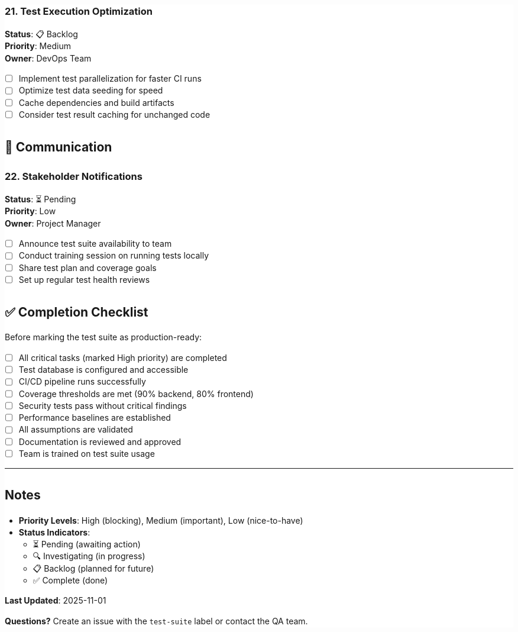 ### 21. Test Execution Optimization

**Status**: 📋 Backlog  
**Priority**: Medium  
**Owner**: DevOps Team

- [ ] Implement test parallelization for faster CI runs
- [ ] Optimize test data seeding for speed
- [ ] Cache dependencies and build artifacts
- [ ] Consider test result caching for unchanged code

## 📧 Communication

### 22. Stakeholder Notifications

**Status**: ⏳ Pending  
**Priority**: Low  
**Owner**: Project Manager

- [ ] Announce test suite availability to team
- [ ] Conduct training session on running tests locally
- [ ] Share test plan and coverage goals
- [ ] Set up regular test health reviews

## ✅ Completion Checklist

Before marking the test suite as production-ready:

- [ ] All critical tasks (marked High priority) are completed
- [ ] Test database is configured and accessible
- [ ] CI/CD pipeline runs successfully
- [ ] Coverage thresholds are met (90% backend, 80% frontend)
- [ ] Security tests pass without critical findings
- [ ] Performance baselines are established
- [ ] All assumptions are validated
- [ ] Documentation is reviewed and approved
- [ ] Team is trained on test suite usage

---

## Notes

- **Priority Levels**: High (blocking), Medium (important), Low (nice-to-have)
- **Status Indicators**: 
  - ⏳ Pending (awaiting action)
  - 🔍 Investigating (in progress)
  - 📋 Backlog (planned for future)
  - ✅ Complete (done)

**Last Updated**: 2025-11-01

**Questions?** Create an issue with the `test-suite` label or contact the QA team.
